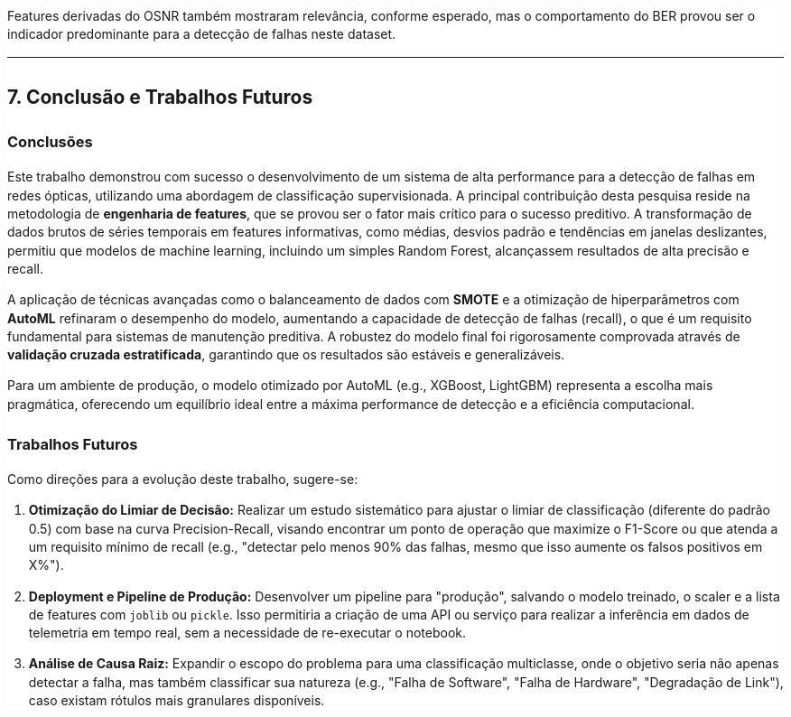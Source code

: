 Features derivadas do OSNR também mostraram relevância, conforme esperado, mas o comportamento do BER provou ser o indicador predominante para a detecção de falhas neste dataset.

---

## 7. Conclusão e Trabalhos Futuros

### Conclusões

Este trabalho demonstrou com sucesso o desenvolvimento de um sistema de alta performance para a detecção de falhas em redes ópticas, utilizando uma abordagem de classificação supervisionada. A principal contribuição desta pesquisa reside na metodologia de **engenharia de features**, que se provou ser o fator mais crítico para o sucesso preditivo. A transformação de dados brutos de séries temporais em features informativas, como médias, desvios padrão e tendências em janelas deslizantes, permitiu que modelos de machine learning, incluindo um simples Random Forest, alcançassem resultados de alta precisão e recall.

A aplicação de técnicas avançadas como o balanceamento de dados com **SMOTE** e a otimização de hiperparâmetros com **AutoML** refinaram o desempenho do modelo, aumentando a capacidade de detecção de falhas (recall), o que é um requisito fundamental para sistemas de manutenção preditiva. A robustez do modelo final foi rigorosamente comprovada através de **validação cruzada estratificada**, garantindo que os resultados são estáveis e generalizáveis.

Para um ambiente de produção, o modelo otimizado por AutoML (e.g., XGBoost, LightGBM) representa a escolha mais pragmática, oferecendo um equilíbrio ideal entre a máxima performance de detecção e a eficiência computacional.

### Trabalhos Futuros

Como direções para a evolução deste trabalho, sugere-se:

1.  **Otimização do Limiar de Decisão:** Realizar um estudo sistemático para ajustar o limiar de classificação (diferente do padrão 0.5) com base na curva Precision-Recall, visando encontrar um ponto de operação que maximize o F1-Score ou que atenda a um requisito mínimo de recall (e.g., "detectar pelo menos 90% das falhas, mesmo que isso aumente os falsos positivos em X%").

2.  **Deployment e Pipeline de Produção:** Desenvolver um pipeline para "produção", salvando o modelo treinado, o scaler e a lista de features com `joblib` ou `pickle`. Isso permitiria a criação de uma API ou serviço para realizar a inferência em dados de telemetria em tempo real, sem a necessidade de re-executar o notebook.

3.  **Análise de Causa Raiz:** Expandir o escopo do problema para uma classificação multiclasse, onde o objetivo seria não apenas detectar a falha, mas também classificar sua natureza (e.g., "Falha de Software", "Falha de Hardware", "Degradação de Link"), caso existam rótulos mais granulares disponíveis.
